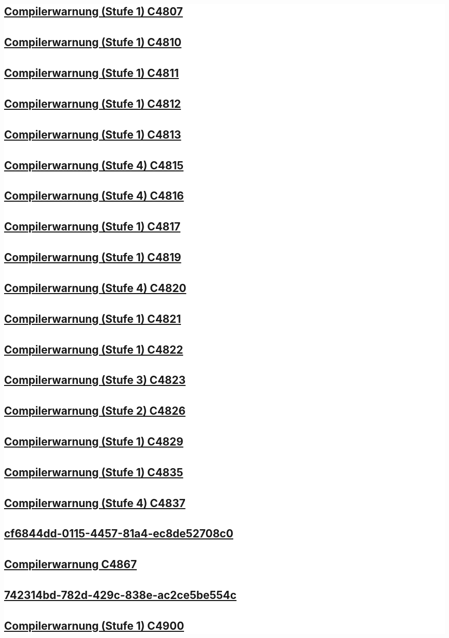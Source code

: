 ## [Compilerwarnung (Stufe 1) C4807](compiler-warning-level-1-c4807.md)
## [Compilerwarnung (Stufe 1) C4810](compiler-warning-level-1-c4810.md)
## [Compilerwarnung (Stufe 1) C4811](compiler-warning-level-1-c4811.md)
## [Compilerwarnung (Stufe 1) C4812](compiler-warning-level-1-c4812.md)
## [Compilerwarnung (Stufe 1) C4813](compiler-warning-level-1-c4813.md)
## [Compilerwarnung (Stufe 4) C4815](compiler-warning-level-4-c4815.md)
## [Compilerwarnung (Stufe 4) C4816](compiler-warning-level-4-c4816.md)
## [Compilerwarnung (Stufe 1) C4817](compiler-warning-level-1-c4817.md)
## [Compilerwarnung (Stufe 1) C4819](compiler-warning-level-1-c4819.md)
## [Compilerwarnung (Stufe 4) C4820](compiler-warning-level-4-c4820.md)
## [Compilerwarnung (Stufe 1) C4821](compiler-warning-level-1-c4821.md)
## [Compilerwarnung (Stufe 1) C4822](compiler-warning-level-1-c4822.md)
## [Compilerwarnung (Stufe 3) C4823](compiler-warning-level-3-c4823.md)
## [Compilerwarnung (Stufe 2) C4826](compiler-warning-level-2-c4826.md)
## [Compilerwarnung (Stufe 1) C4829](compiler-warning-level-1-c4829.md)
## [Compilerwarnung (Stufe 1) C4835](compiler-warning-level-1-c4835.md)
## [Compilerwarnung (Stufe 4) C4837](compiler-warning-level-4-c4837.md)
## [cf6844dd-0115-4457-81a4-ec8de52708c0](TocOutOfQuery)
## [Compilerwarnung C4867](compiler-warning-c4867.md)
## [742314bd-782d-429c-838e-ac2ce5be554c](TocOutOfQuery)
## [Compilerwarnung (Stufe 1) C4900](compiler-warning-level-1-c4900.md)